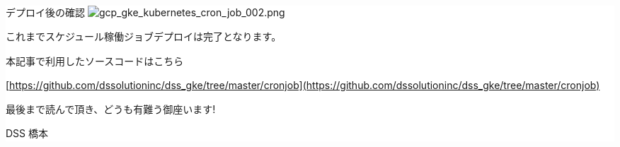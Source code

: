 デプロイ後の確認
<img width="945" alt="gcp_gke_kubernetes_cron_job_002.png" src="https://qiita-image-store.s3.ap-northeast-1.amazonaws.com/0/535698/9dd67c8b-9df2-bc29-c4c4-cbfb8e95e59c.png">


これまでスケジュール稼働ジョブデプロイは完了となります。


本記事で利用したソースコードはこちら

[https://github.com/dssolutioninc/dss_gke/tree/master/cronjob](https://github.com/dssolutioninc/dss_gke/tree/master/cronjob)

 

最後まで読んで頂き、どうも有難う御座います!

DSS 橋本